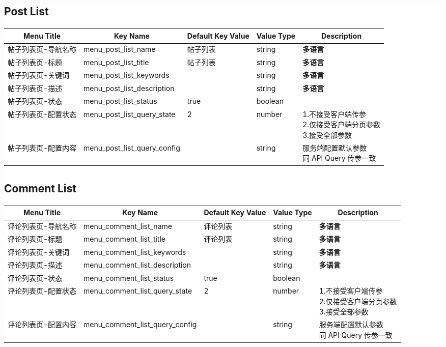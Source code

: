## Post List

| Menu Title | Key Name | Default Key Value | Value Type | Description |
| --- | --- | --- | --- | --- |
| 帖子列表页-导航名称 | menu_post_list_name | 帖子列表 | string | **多语言** |
| 帖子列表页-标题 | menu_post_list_title | 帖子列表 | string | **多语言** |
| 帖子列表页-关键词 | menu_post_list_keywords |  | string | **多语言** |
| 帖子列表页-描述 | menu_post_list_description |  | string | **多语言** |
| 帖子列表页-状态 | menu_post_list_status | true | boolean |  |
| 帖子列表页-配置状态 | menu_post_list_query_state | 2 | number | 1.不接受客户端传参<br>2.仅接受客户端分页参数<br>3.接受全部参数 |
| 帖子列表页-配置内容 | menu_post_list_query_config |  | string | 服务端配置默认参数<br>同 API Query 传参一致 |

## Comment List

| Menu Title | Key Name | Default Key Value | Value Type | Description |
| --- | --- | --- | --- | --- |
| 评论列表页-导航名称 | menu_comment_list_name | 评论列表 | string | **多语言** |
| 评论列表页-标题 | menu_comment_list_title | 评论列表 | string | **多语言** |
| 评论列表页-关键词 | menu_comment_list_keywords |  | string | **多语言** |
| 评论列表页-描述 | menu_comment_list_description |  | string | **多语言** |
| 评论列表页-状态 | menu_comment_list_status | true | boolean |  |
| 评论列表页-配置状态 | menu_comment_list_query_state | 2 | number | 1.不接受客户端传参<br>2.仅接受客户端分页参数<br>3.接受全部参数 |
| 评论列表页-配置内容 | menu_comment_list_query_config |  | string | 服务端配置默认参数<br>同 API Query 传参一致 |
